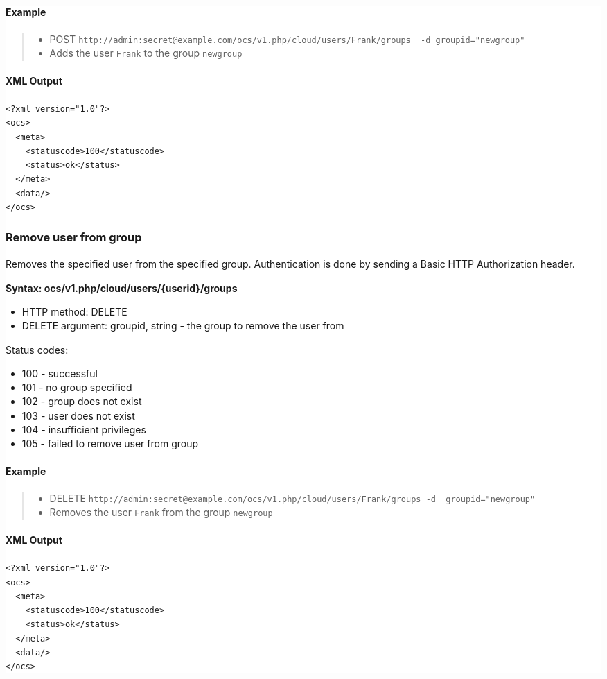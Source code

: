 #### Example

> -   POST
>     `http://admin:secret@example.com/ocs/v1.php/cloud/users/Frank/groups  -d groupid="newgroup"`
> -   Adds the user `Frank` to the group `newgroup`

#### XML Output

``` {.sourceCode .xml}
<?xml version="1.0"?>
<ocs>
  <meta>
    <statuscode>100</statuscode>
    <status>ok</status>
  </meta>
  <data/>
</ocs>
```

### Remove user from group

Removes the specified user from the specified group. Authentication is
done by sending a Basic HTTP Authorization header.

**Syntax: ocs/v1.php/cloud/users/{userid}/groups**

-   HTTP method: DELETE
-   DELETE argument: groupid, string - the group to remove the user from

Status codes:

-   100 - successful
-   101 - no group specified
-   102 - group does not exist
-   103 - user does not exist
-   104 - insufficient privileges
-   105 - failed to remove user from group

#### Example

> -   DELETE
>     `http://admin:secret@example.com/ocs/v1.php/cloud/users/Frank/groups -d  groupid="newgroup"`
> -   Removes the user `Frank` from the group `newgroup`

#### XML Output

``` {.sourceCode .xml}
<?xml version="1.0"?>
<ocs>
  <meta>
    <statuscode>100</statuscode>
    <status>ok</status>
  </meta>
  <data/>
</ocs>
```
